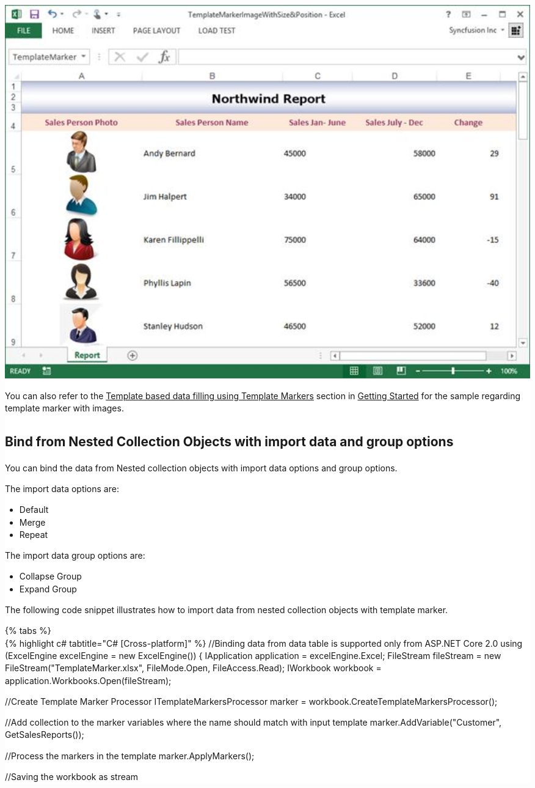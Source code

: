 <img src="working-with-template-markers_images/file-formats-xlsio-general-output-position-and-size.jpeg" alt="General Output Position and Size in XLSIO" width="100%" Height="Auto"/>

You can also refer to the [Template based data filling using Template Markers](https://help.syncfusion.com/file-formats/xlsio/getting-started-create-excel-file-csharp-vbnet#template-based-data-filling-using-template-markers) section in [Getting Started](https://help.syncfusion.com/file-formats/xlsio/getting-started-create-excel-file-csharp-vbnet) for the sample regarding template marker with images.

## Bind from Nested Collection Objects with import data and group options

You can bind the data from Nested collection objects with import data options and group options.

The import data options are:

* Default
* Merge
* Repeat

The import data group options are:

* Collapse Group
* Expand Group

The following code snippet illustrates how to import data from nested collection objects with template marker.

{% tabs %}  
{% highlight c# tabtitle="C# [Cross-platform]" %}
//Binding data from data table is supported only from ASP.NET Core 2.0
using (ExcelEngine excelEngine = new ExcelEngine())
{
  IApplication application = excelEngine.Excel;
  FileStream fileStream = new FileStream("TemplateMarker.xlsx", FileMode.Open, FileAccess.Read);
  IWorkbook workbook = application.Workbooks.Open(fileStream);

  //Create Template Marker Processor
  ITemplateMarkersProcessor marker = workbook.CreateTemplateMarkersProcessor();

  //Add collection to the marker variables where the name should match with input template
  marker.AddVariable("Customer", GetSalesReports());

  //Process the markers in the template
  marker.ApplyMarkers();

  //Saving the workbook as stream